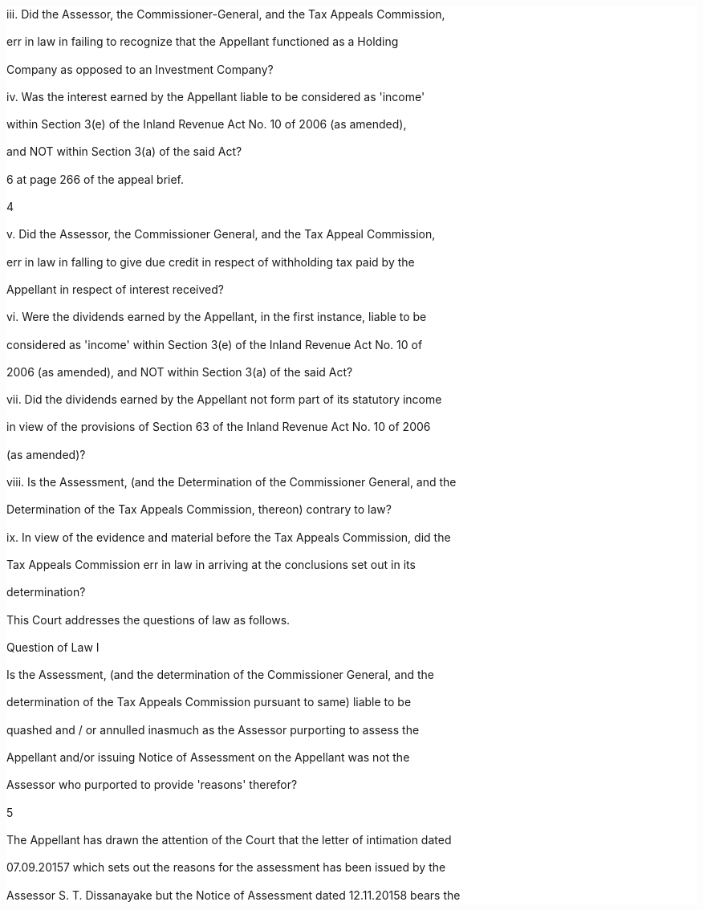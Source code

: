 iii. Did the Assessor, the Commissioner-General, and the Tax Appeals Commission,

err in law in failing to recognize that the Appellant functioned as a Holding

Company as opposed to an Investment Company?

iv. Was the interest earned by the Appellant liable to be considered as 'income'

within Section 3(e) of the Inland Revenue Act No. 10 of 2006 (as amended),

and NOT within Section 3(a) of the said Act?

6 at page 266 of the appeal brief.

4

v. Did the Assessor, the Commissioner General, and the Tax Appeal Commission,

err in law in falling to give due credit in respect of withholding tax paid by the

Appellant in respect of interest received?

vi. Were the dividends earned by the Appellant, in the first instance, liable to be

considered as 'income' within Section 3(e) of the Inland Revenue Act No. 10 of

2006 (as amended), and NOT within Section 3(a) of the said Act?

vii. Did the dividends earned by the Appellant not form part of its statutory income

in view of the provisions of Section 63 of the Inland Revenue Act No. 10 of 2006

(as amended)?

viii. Is the Assessment, (and the Determination of the Commissioner General, and the

Determination of the Tax Appeals Commission, thereon) contrary to law?

ix. In view of the evidence and material before the Tax Appeals Commission, did the

Tax Appeals Commission err in law in arriving at the conclusions set out in its

determination?

This Court addresses the questions of law as follows.

Question of Law I

Is the Assessment, (and the determination of the Commissioner General, and the

determination of the Tax Appeals Commission pursuant to same) liable to be

quashed and / or annulled inasmuch as the Assessor purporting to assess the

Appellant and/or issuing Notice of Assessment on the Appellant was not the

Assessor who purported to provide 'reasons' therefor?

5

The Appellant has drawn the attention of the Court that the letter of intimation dated

07.09.20157 which sets out the reasons for the assessment has been issued by the

Assessor S. T. Dissanayake but the Notice of Assessment dated 12.11.20158 bears the
